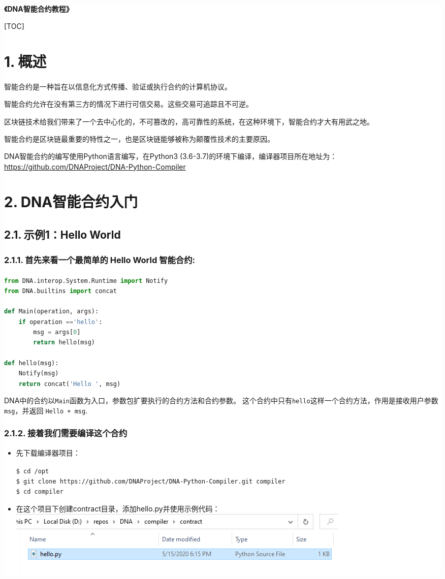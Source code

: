 **《DNA智能合约教程》**

[TOC]

# 1. 概述

智能合约是一种旨在以信息化方式传播、验证或执行合约的计算机协议。

智能合约允许在没有第三方的情况下进行可信交易。这些交易可追踪且不可逆。

区块链技术给我们带来了一个去中心化的，不可篡改的，高可靠性的系统，在这种环境下，智能合约才大有用武之地。

智能合约是区块链最重要的特性之一，也是区块链能够被称为颠覆性技术的主要原因。

DNA智能合约的编写使用Python语言编写，在Python3 (3.6-3.7)的环境下编译，编译器项目所在地址为：
https://github.com/DNAProject/DNA-Python-Compiler


# 2. DNA智能合约入门

## 2.1. 示例1：Hello World

### 2.1.1. 首先来看一个最简单的 Hello World 智能合约:
```python
from DNA.interop.System.Runtime import Notify
from DNA.builtins import concat

def Main(operation, args):
    if operation =='hello':
        msg = args[0]
        return hello(msg)

def hello(msg):
    Notify(msg)
    return concat('Hello ', msg)

```

DNA中的合约以`Main`函数为入口，参数包扩要执行的合约方法和合约参数。
这个合约中只有`hello`这样一个合约方法，作用是接收用户参数`msg`，并返回 `Hello + msg`.

### 2.1.2. 接着我们需要编译这个合约
- 先下载编译器项目：
    ```shell
    $ cd /opt
    $ git clone https://github.com/DNAProject/DNA-Python-Compiler.git compiler
    $ cd compiler
    ```

- 在这个项目下创建contract目录，添加hello.py并使用示例代码：![](./image/hello_file.png)
